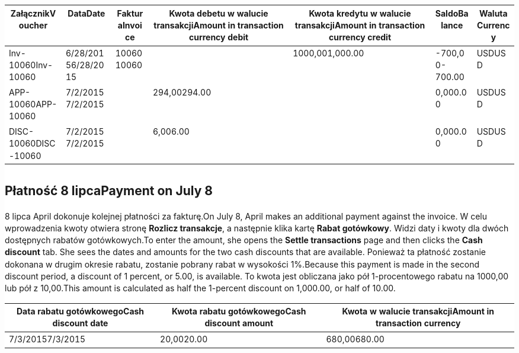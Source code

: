 | <span data-ttu-id="b4bc8-209">Załącznik</span><span class="sxs-lookup"><span data-stu-id="b4bc8-209">Voucher</span></span>    | <span data-ttu-id="b4bc8-210">Data</span><span class="sxs-lookup"><span data-stu-id="b4bc8-210">Date</span></span>      | <span data-ttu-id="b4bc8-211">Faktura</span><span class="sxs-lookup"><span data-stu-id="b4bc8-211">Invoice</span></span> | <span data-ttu-id="b4bc8-212">Kwota debetu w walucie transakcji</span><span class="sxs-lookup"><span data-stu-id="b4bc8-212">Amount in transaction currency debit</span></span> | <span data-ttu-id="b4bc8-213">Kwota kredytu w walucie transakcji</span><span class="sxs-lookup"><span data-stu-id="b4bc8-213">Amount in transaction currency credit</span></span> | <span data-ttu-id="b4bc8-214">Saldo</span><span class="sxs-lookup"><span data-stu-id="b4bc8-214">Balance</span></span> | <span data-ttu-id="b4bc8-215">Waluta</span><span class="sxs-lookup"><span data-stu-id="b4bc8-215">Currency</span></span> |
|------------|-----------|---------|--------------------------------------|---------------------------------------|---------|----------|
| <span data-ttu-id="b4bc8-216">Inv-10060</span><span class="sxs-lookup"><span data-stu-id="b4bc8-216">Inv-10060</span></span>  | <span data-ttu-id="b4bc8-217">6/28/2015</span><span class="sxs-lookup"><span data-stu-id="b4bc8-217">6/28/2015</span></span> | <span data-ttu-id="b4bc8-218">10060</span><span class="sxs-lookup"><span data-stu-id="b4bc8-218">10060</span></span>   |                                      | <span data-ttu-id="b4bc8-219">1000,00</span><span class="sxs-lookup"><span data-stu-id="b4bc8-219">1,000.00</span></span>                              | <span data-ttu-id="b4bc8-220">-700,00</span><span class="sxs-lookup"><span data-stu-id="b4bc8-220">-700.00</span></span> | <span data-ttu-id="b4bc8-221">USD</span><span class="sxs-lookup"><span data-stu-id="b4bc8-221">USD</span></span>      |
| <span data-ttu-id="b4bc8-222">APP-10060</span><span class="sxs-lookup"><span data-stu-id="b4bc8-222">APP-10060</span></span>  | <span data-ttu-id="b4bc8-223">7/2/2015</span><span class="sxs-lookup"><span data-stu-id="b4bc8-223">7/2/2015</span></span>  |         | <span data-ttu-id="b4bc8-224">294,00</span><span class="sxs-lookup"><span data-stu-id="b4bc8-224">294.00</span></span>                               |                                       | <span data-ttu-id="b4bc8-225">0,00</span><span class="sxs-lookup"><span data-stu-id="b4bc8-225">0.00</span></span>    | <span data-ttu-id="b4bc8-226">USD</span><span class="sxs-lookup"><span data-stu-id="b4bc8-226">USD</span></span>      |
| <span data-ttu-id="b4bc8-227">DISC-10060</span><span class="sxs-lookup"><span data-stu-id="b4bc8-227">DISC-10060</span></span> | <span data-ttu-id="b4bc8-228">7/2/2015</span><span class="sxs-lookup"><span data-stu-id="b4bc8-228">7/2/2015</span></span>  |         | <span data-ttu-id="b4bc8-229">6,00</span><span class="sxs-lookup"><span data-stu-id="b4bc8-229">6.00</span></span>                                 |                                       | <span data-ttu-id="b4bc8-230">0,00</span><span class="sxs-lookup"><span data-stu-id="b4bc8-230">0.00</span></span>    | <span data-ttu-id="b4bc8-231">USD</span><span class="sxs-lookup"><span data-stu-id="b4bc8-231">USD</span></span>      |

## <a name="payment-on-july-8"></a><span data-ttu-id="b4bc8-232">Płatność 8 lipca</span><span class="sxs-lookup"><span data-stu-id="b4bc8-232">Payment on July 8</span></span>
<span data-ttu-id="b4bc8-233">8 lipca April dokonuje kolejnej płatności za fakturę.</span><span class="sxs-lookup"><span data-stu-id="b4bc8-233">On July 8, April makes an additional payment against the invoice.</span></span> <span data-ttu-id="b4bc8-234">W celu wprowadzenia kwoty otwiera stronę **Rozlicz transakcje**, a następnie klika kartę **Rabat gotówkowy**. Widzi daty i kwoty dla dwóch dostępnych rabatów gotówkowych.</span><span class="sxs-lookup"><span data-stu-id="b4bc8-234">To enter the amount, she opens the **Settle transactions** page and then clicks the **Cash discount** tab. She sees the dates and amounts for the two cash discounts that are available.</span></span> <span data-ttu-id="b4bc8-235">Ponieważ ta płatność zostanie dokonana w drugim okresie rabatu, zostanie pobrany rabat w wysokości 1%.</span><span class="sxs-lookup"><span data-stu-id="b4bc8-235">Because this payment is made in the second discount period, a discount of 1 percent, or 5.00, is available.</span></span> <span data-ttu-id="b4bc8-236">To kwota jest obliczana jako pół 1-procentowego rabatu na 1000,00 lub pół z 10,00.</span><span class="sxs-lookup"><span data-stu-id="b4bc8-236">This amount is calculated as half the 1-percent discount on 1,000.00, or half of 10.00.</span></span>

| <span data-ttu-id="b4bc8-237">Data rabatu gotówkowego</span><span class="sxs-lookup"><span data-stu-id="b4bc8-237">Cash discount date</span></span> | <span data-ttu-id="b4bc8-238">Kwota rabatu gotówkowego</span><span class="sxs-lookup"><span data-stu-id="b4bc8-238">Cash discount amount</span></span> | <span data-ttu-id="b4bc8-239">Kwota w walucie transakcji</span><span class="sxs-lookup"><span data-stu-id="b4bc8-239">Amount in transaction currency</span></span> |
|--------------------|----------------------|--------------------------------|
| <span data-ttu-id="b4bc8-240">7/3/2015</span><span class="sxs-lookup"><span data-stu-id="b4bc8-240">7/3/2015</span></span>           | <span data-ttu-id="b4bc8-241">20,00</span><span class="sxs-lookup"><span data-stu-id="b4bc8-241">20.00</span></span>                | <span data-ttu-id="b4bc8-242">680,00</span><span class="sxs-lookup"><span data-stu-id="b4bc8-242">680.00</span></span>                         |